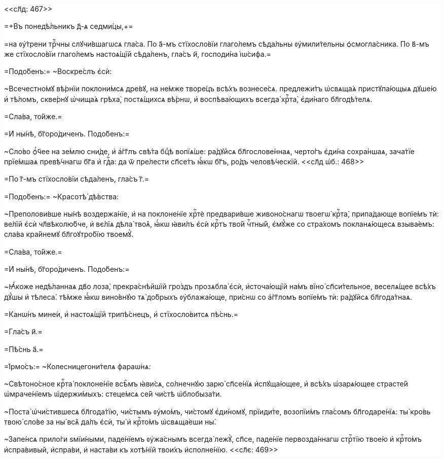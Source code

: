 <<сл҃д: 467>>

=+Въ понедѣ́льникъ д҃-ѧ седми́цы,+=

=на ᲂу҆́трени трⷪ҇чны слꙋчи́вшагѡсѧ гла́са. По а҃-мъ стїхосло́вїи глаго́лемъ
сѣда́льны ᲂу҆мили́тельны ѻ҆смогла́сника. По в҃-мъ же стїхосло́вїи глаго́лемъ
настоѧ́щїй сѣда́ленъ, гла́съ и҃, господи́на і҆ѡ́сифа.=

=Подо́бенъ:= ~Воскре́слъ є҆сѝ:

~Всечестно́мꙋ вѣ́рнїи поклони́мсѧ дре́вꙋ, на не́мже творе́цъ всѣ́хъ вознесе́сѧ.
предлежи́тъ ѡ҆свѧща́ѧ пристꙋпа́ющыѧ дꙋше́ю и҆ тѣ́ломъ, скве́рнꙋ ѡ҆чища́ѧ грѣха̀,
постѧ́щихсѧ вѣ́рнѡ, и҆ воспѣва́ющихъ всегда̀ хрⷭ҇та̀, є҆ди́наго бл҃годѣ́телѧ.

=Сла́ва, то́йже.=

=И҆ ны́нѣ, бг҃оро́диченъ. Подо́бенъ:=

~Сло́во ѻ҆́ч҃ее на зе́млю сни́де, и҆ а҆́гг҃лъ свѣ́та бцⷣѣ вопїѧ́ше: ра́дꙋйсѧ
бл҃гослове́ннаѧ, черто́гъ є҆ди́на сохра́ншаѧ, зача́тїе прїе́мшаѧ превѣ́чнагѡ
бг҃а и҆ гдⷭ҇а: да ѿ пре́лести сп҃се́тъ ꙗ҆́кѡ бг҃ъ, ро́дъ человѣ́ческїй. <<сл҃д
ѡ҆б.: 468>>

=По г҃-мъ стїхосло́вїи сѣда́ленъ, гла́съ г҃.=

=Подо́бенъ:= ~Красотѣ̀ дѣ́вства:

~Преполови́вше ны́нѣ воздержа́нїе, и҆ на поклоне́нїе хрⷭ҇тѐ предвари́вше
живоно́снагѡ твоегѡ̀ крⷭ҇та̀, припа́дающе вопїе́мъ тѝ: ве́лїй є҆сѝ
чл҃вѣколю́бче, и҆ вє́лїѧ дѣла̀ твоѧ̑, ꙗ҆́кѡ ꙗ҆ви́лъ є҆сѝ крⷭ҇тъ тво́й чⷭ҇тны́й,
є҆мꙋ́же со стра́хомъ покланѧ́ющесѧ взыва́емъ: сла́ва кра́йнемꙋ бл҃гоꙋтро́бїю
твоемꙋ̀.

=Сла́ва, то́йже.=

=И҆ ны́нѣ, бг҃оро́диченъ. Подо́бенъ:=

~Ꙗ҆́коже недѣ́ланнаѧ дв҃о лоза̀, прекра́снѣйшїй гро́здъ прозѧбла̀ є҆сѝ,
и҆сточа́ющїй на́мъ вїно̀ сп҃си́тельное, веселѧ́щее всѣ́хъ дꙋ́шы и҆ тѣлеса̀.
тѣ́мже ꙗ҆́кѡ вино́внꙋю тѧ̀ до́брыхъ ᲂу҆блажа́юще, при́снѡ со а҆́гг҃ломъ вопїе́мъ
тѝ: ра́дꙋйсѧ бл҃года́тнаѧ.

=Канѡ́нъ мине́и, и҆ настоѧ́щїй трипѣ́снецъ, и҆ стїхосло́витсѧ пѣ́снь.=

=Гла́съ и҃.=

=Пѣ́снь а҃.=

=І҆рмо́съ:= ~Колесницегони́телѧ фараѡ́нѧ:

~Свѣтоно́сное крⷭ҇та̀ поклоне́нїе всѣ̑мъ ꙗ҆ви́сѧ, со́лнечнꙋю зарю̀ сп҃се́нїѧ
и҆спꙋща́ющее, и҆ всѣ́хъ ѡ҆зарѧ́ющее страсте́й ѡ҆мраче́нїемъ ѡ҆держи́мыхъ:
стеце́мсѧ се́й чи́стѣ ѡ҆блобыза́ти.

~Поста̀ ѡ҆чи́стившесѧ бл҃года́тїю, чи́стымъ ᲂу҆мо́мъ, чи́стомꙋ є҆ди́номꙋ,
прїиди́те, возопїи́мъ гла́сомъ бл҃годаре́нїѧ: ты̀ кро́вь твою̀ сло́ве за ны̀
всѧ̑ да́лъ є҆сѝ, ты̀ и҆ крⷭ҇то́мъ ѡ҆свѧща́еши ны̀.

~Запе́нсѧ прило́ги ѕмїи́ными, паде́нїемъ ᲂу҆жа́снымъ всегда̀ лежꙋ̀, сп҃се,
паде́нїе первозда́ннагѡ стрⷭ҇тїю твое́ю и҆ крⷭ҇то́мъ и҆спра́вивый, и҆спра́ви, и҆
наста́ви къ хотѣ́нїй твои́хъ и҆сполне́нїю. <<сл҃є: 469>>

